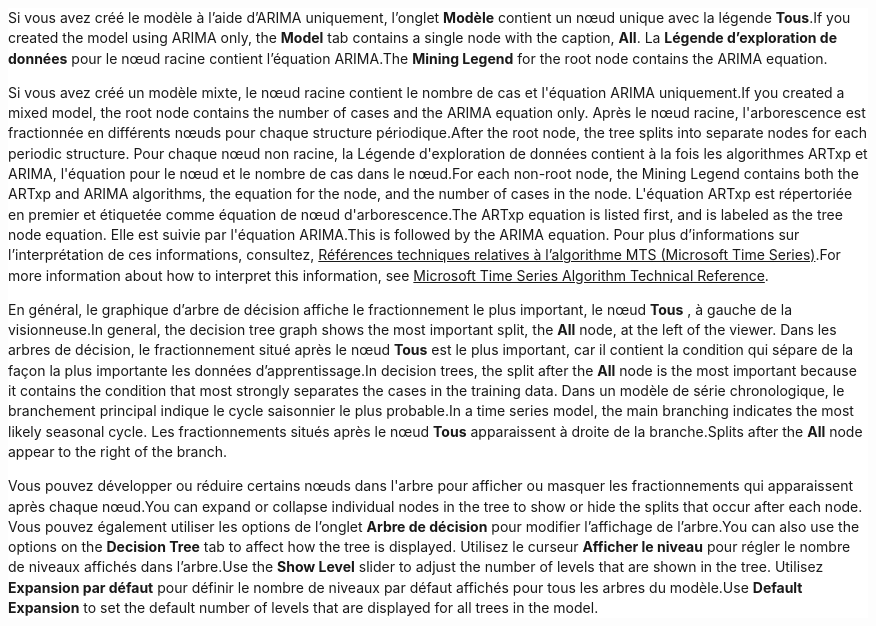  <span data-ttu-id="ef241-132">Si vous avez créé le modèle à l’aide d’ARIMA uniquement, l’onglet **Modèle** contient un nœud unique avec la légende **Tous**.</span><span class="sxs-lookup"><span data-stu-id="ef241-132">If you created the model using ARIMA only, the **Model** tab contains a single node with the caption, **All**.</span></span> <span data-ttu-id="ef241-133">La **Légende d’exploration de données** pour le nœud racine contient l’équation ARIMA.</span><span class="sxs-lookup"><span data-stu-id="ef241-133">The **Mining Legend** for the root node contains the ARIMA equation.</span></span>  
  
 <span data-ttu-id="ef241-134">Si vous avez créé un modèle mixte, le nœud racine contient le nombre de cas et l'équation ARIMA uniquement.</span><span class="sxs-lookup"><span data-stu-id="ef241-134">If you created a mixed model, the root node contains the number of cases and the ARIMA equation only.</span></span> <span data-ttu-id="ef241-135">Après le nœud racine, l'arborescence est fractionnée en différents nœuds pour chaque structure périodique.</span><span class="sxs-lookup"><span data-stu-id="ef241-135">After the root node, the tree splits into separate nodes for each periodic structure.</span></span> <span data-ttu-id="ef241-136">Pour chaque nœud non racine, la Légende d'exploration de données contient à la fois les algorithmes ARTxp et ARIMA, l'équation pour le nœud et le nombre de cas dans le nœud.</span><span class="sxs-lookup"><span data-stu-id="ef241-136">For each non-root node, the Mining Legend contains both the ARTxp and ARIMA algorithms, the equation for the node, and the number of cases in the node.</span></span> <span data-ttu-id="ef241-137">L'équation ARTxp est répertoriée en premier et étiquetée comme équation de nœud d'arborescence.</span><span class="sxs-lookup"><span data-stu-id="ef241-137">The ARTxp equation is listed first, and is labeled as the tree node equation.</span></span> <span data-ttu-id="ef241-138">Elle est suivie par l'équation ARIMA.</span><span class="sxs-lookup"><span data-stu-id="ef241-138">This is followed by the ARIMA equation.</span></span> <span data-ttu-id="ef241-139">Pour plus d’informations sur l’interprétation de ces informations, consultez, [Références techniques relatives à l’algorithme MTS (Microsoft Time Series)](microsoft-time-series-algorithm-technical-reference.md).</span><span class="sxs-lookup"><span data-stu-id="ef241-139">For more information about how to interpret this information, see [Microsoft Time Series Algorithm Technical Reference](microsoft-time-series-algorithm-technical-reference.md).</span></span>  
  
 <span data-ttu-id="ef241-140">En général, le graphique d’arbre de décision affiche le fractionnement le plus important, le nœud **Tous** , à gauche de la visionneuse.</span><span class="sxs-lookup"><span data-stu-id="ef241-140">In general, the decision tree graph shows the most important split, the **All** node, at the left of the viewer.</span></span> <span data-ttu-id="ef241-141">Dans les arbres de décision, le fractionnement situé après le nœud **Tous** est le plus important, car il contient la condition qui sépare de la façon la plus importante les données d’apprentissage.</span><span class="sxs-lookup"><span data-stu-id="ef241-141">In decision trees, the split after the **All** node is the most important because it contains the condition that most strongly separates the cases in the training data.</span></span> <span data-ttu-id="ef241-142">Dans un modèle de série chronologique, le branchement principal indique le cycle saisonnier le plus probable.</span><span class="sxs-lookup"><span data-stu-id="ef241-142">In a time series model, the main branching indicates the most likely seasonal cycle.</span></span> <span data-ttu-id="ef241-143">Les fractionnements situés après le nœud **Tous** apparaissent à droite de la branche.</span><span class="sxs-lookup"><span data-stu-id="ef241-143">Splits after the **All** node appear to the right of the branch.</span></span>  
  
 <span data-ttu-id="ef241-144">Vous pouvez développer ou réduire certains nœuds dans l'arbre pour afficher ou masquer les fractionnements qui apparaissent après chaque nœud.</span><span class="sxs-lookup"><span data-stu-id="ef241-144">You can expand or collapse individual nodes in the tree to show or hide the splits that occur after each node.</span></span> <span data-ttu-id="ef241-145">Vous pouvez également utiliser les options de l’onglet **Arbre de décision** pour modifier l’affichage de l’arbre.</span><span class="sxs-lookup"><span data-stu-id="ef241-145">You can also use the options on the **Decision Tree** tab to affect how the tree is displayed.</span></span> <span data-ttu-id="ef241-146">Utilisez le curseur **Afficher le niveau** pour régler le nombre de niveaux affichés dans l’arbre.</span><span class="sxs-lookup"><span data-stu-id="ef241-146">Use the **Show Level** slider to adjust the number of levels that are shown in the tree.</span></span> <span data-ttu-id="ef241-147">Utilisez **Expansion par défaut** pour définir le nombre de niveaux par défaut affichés pour tous les arbres du modèle.</span><span class="sxs-lookup"><span data-stu-id="ef241-147">Use **Default Expansion** to set the default number of levels that are displayed for all trees in the model.</span></span>  
  